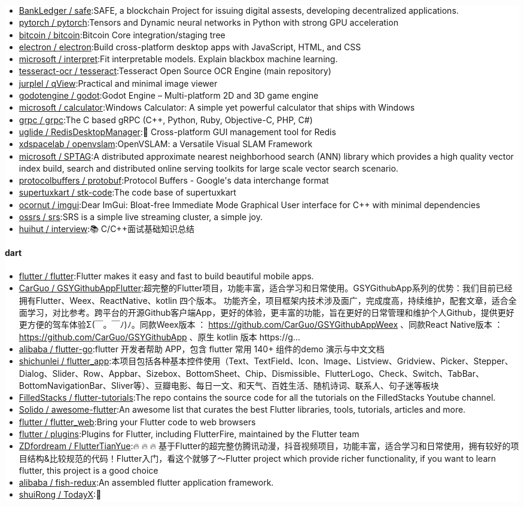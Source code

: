 * [BankLedger / safe](https://github.com/BankLedger/safe):SAFE, a blockchain Project for issuing digital assests, developing decentralized applications.
* [pytorch / pytorch](https://github.com/pytorch/pytorch):Tensors and Dynamic neural networks in Python with strong GPU acceleration
* [bitcoin / bitcoin](https://github.com/bitcoin/bitcoin):Bitcoin Core integration/staging tree
* [electron / electron](https://github.com/electron/electron):Build cross-platform desktop apps with JavaScript, HTML, and CSS
* [microsoft / interpret](https://github.com/microsoft/interpret):Fit interpretable models. Explain blackbox machine learning.
* [tesseract-ocr / tesseract](https://github.com/tesseract-ocr/tesseract):Tesseract Open Source OCR Engine (main repository)
* [jurplel / qView](https://github.com/jurplel/qView):Practical and minimal image viewer
* [godotengine / godot](https://github.com/godotengine/godot):Godot Engine – Multi-platform 2D and 3D game engine
* [microsoft / calculator](https://github.com/microsoft/calculator):Windows Calculator: A simple yet powerful calculator that ships with Windows
* [grpc / grpc](https://github.com/grpc/grpc):The C based gRPC (C++, Python, Ruby, Objective-C, PHP, C#)
* [uglide / RedisDesktopManager](https://github.com/uglide/RedisDesktopManager):🔧
Cross-platform GUI management tool for Redis
* [xdspacelab / openvslam](https://github.com/xdspacelab/openvslam):OpenVSLAM: a Versatile Visual SLAM Framework
* [microsoft / SPTAG](https://github.com/microsoft/SPTAG):A distributed approximate nearest neighborhood search (ANN) library which provides a high quality vector index build, search and distributed online serving toolkits for large scale vector search scenario.
* [protocolbuffers / protobuf](https://github.com/protocolbuffers/protobuf):Protocol Buffers - Google's data interchange format
* [supertuxkart / stk-code](https://github.com/supertuxkart/stk-code):The code base of supertuxkart
* [ocornut / imgui](https://github.com/ocornut/imgui):Dear ImGui: Bloat-free Immediate Mode Graphical User interface for C++ with minimal dependencies
* [ossrs / srs](https://github.com/ossrs/srs):SRS is a simple live streaming cluster, a simple joy.
* [huihut / interview](https://github.com/huihut/interview):📚
C/C++面试基础知识总结

#### dart
* [flutter / flutter](https://github.com/flutter/flutter):Flutter makes it easy and fast to build beautiful mobile apps.
* [CarGuo / GSYGithubAppFlutter](https://github.com/CarGuo/GSYGithubAppFlutter):超完整的Flutter项目，功能丰富，适合学习和日常使用。GSYGithubApp系列的优势：我们目前已经拥有Flutter、Weex、ReactNative、kotlin 四个版本。 功能齐全，项目框架内技术涉及面广，完成度高，持续维护，配套文章，适合全面学习，对比参考。跨平台的开源Github客户端App，更好的体验，更丰富的功能，旨在更好的日常管理和维护个人Github，提供更好更方便的驾车体验Σ(￣。￣ﾉ)ﾉ。同款Weex版本 ： https://github.com/CarGuo/GSYGithubAppWeex 、同款React Native版本 ： https://github.com/CarGuo/GSYGithubApp 、原生 kotlin 版本 https://g…
* [alibaba / flutter-go](https://github.com/alibaba/flutter-go):flutter 开发者帮助 APP，包含 flutter 常用 140+ 组件的demo 演示与中文文档
* [shichunlei / flutter_app](https://github.com/shichunlei/flutter_app):本项目包括各种基本控件使用（Text、TextField、Icon、Image、Listview、Gridview、Picker、Stepper、Dialog、Slider、Row、Appbar、Sizebox、BottomSheet、Chip、Dismissible、FlutterLogo、Check、Switch、TabBar、BottomNavigationBar、Sliver等）、豆瓣电影、每日一文、和天气、百姓生活、随机诗词、联系人、句子迷等板块
* [FilledStacks / flutter-tutorials](https://github.com/FilledStacks/flutter-tutorials):The repo contains the source code for all the tutorials on the FilledStacks Youtube channel.
* [Solido / awesome-flutter](https://github.com/Solido/awesome-flutter):An awesome list that curates the best Flutter libraries, tools, tutorials, articles and more.
* [flutter / flutter_web](https://github.com/flutter/flutter_web):Bring your Flutter code to web browsers
* [flutter / plugins](https://github.com/flutter/plugins):Plugins for Flutter, including FlutterFire, maintained by the Flutter team
* [ZDfordream / FlutterTianYue](https://github.com/ZDfordream/FlutterTianYue):🔥
🔥
🔥
基于Flutter的超完整仿腾讯动漫，抖音视频项目，功能丰富，适合学习和日常使用，拥有较好的项目结构&比较规范的代码！Flutter入门，看这个就够了～Flutter project which provide richer functionality, if you want to learn flutter, this project is a good choice
* [alibaba / fish-redux](https://github.com/alibaba/fish-redux):An assembled flutter application framework.
* [shuiRong / TodayX](https://github.com/shuiRong/TodayX):🌈